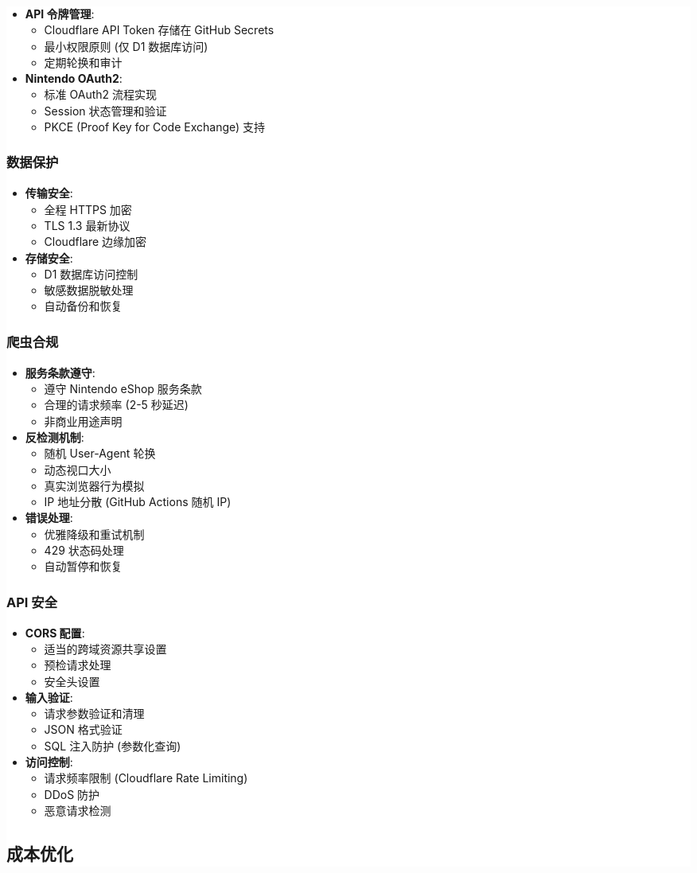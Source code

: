 - **API 令牌管理**:
  - Cloudflare API Token 存储在 GitHub Secrets
  - 最小权限原则 (仅 D1 数据库访问)
  - 定期轮换和审计
- **Nintendo OAuth2**:
  - 标准 OAuth2 流程实现
  - Session 状态管理和验证
  - PKCE (Proof Key for Code Exchange) 支持

### 数据保护

- **传输安全**:
  - 全程 HTTPS 加密
  - TLS 1.3 最新协议
  - Cloudflare 边缘加密
- **存储安全**:
  - D1 数据库访问控制
  - 敏感数据脱敏处理
  - 自动备份和恢复

### 爬虫合规

- **服务条款遵守**:
  - 遵守 Nintendo eShop 服务条款
  - 合理的请求频率 (2-5 秒延迟)
  - 非商业用途声明
- **反检测机制**:
  - 随机 User-Agent 轮换
  - 动态视口大小
  - 真实浏览器行为模拟
  - IP 地址分散 (GitHub Actions 随机 IP)
- **错误处理**:
  - 优雅降级和重试机制
  - 429 状态码处理
  - 自动暂停和恢复

### API 安全

- **CORS 配置**:
  - 适当的跨域资源共享设置
  - 预检请求处理
  - 安全头设置
- **输入验证**:
  - 请求参数验证和清理
  - JSON 格式验证
  - SQL 注入防护 (参数化查询)
- **访问控制**:
  - 请求频率限制 (Cloudflare Rate Limiting)
  - DDoS 防护
  - 恶意请求检测

## 成本优化
